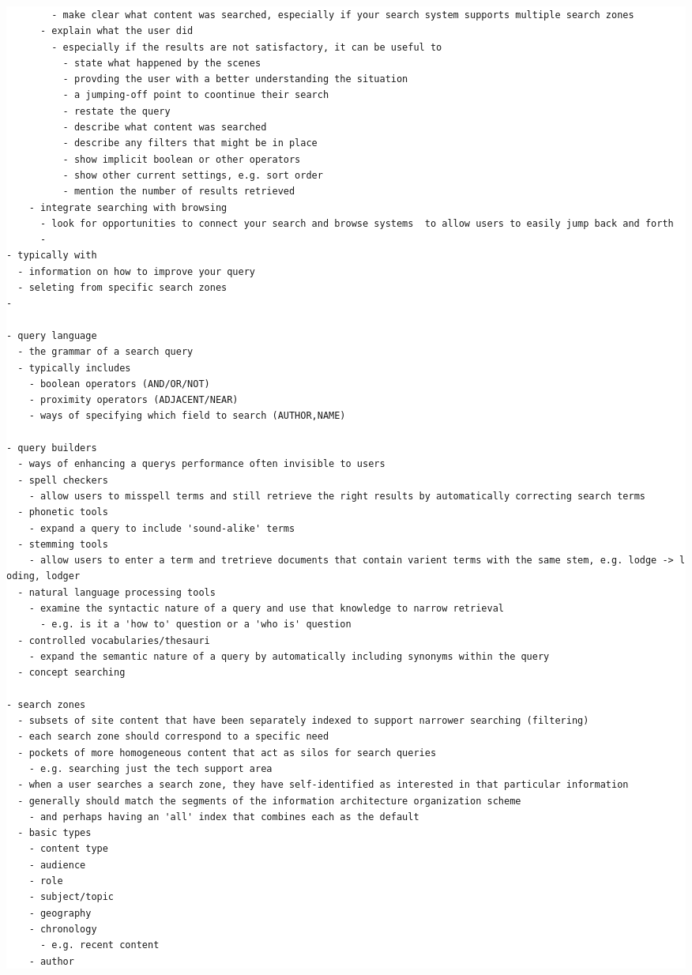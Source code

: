             - make clear what content was searched, especially if your search system supports multiple search zones
          - explain what the user did
            - especially if the results are not satisfactory, it can be useful to
              - state what happened by the scenes
              - provding the user with a better understanding the situation
              - a jumping-off point to coontinue their search
              - restate the query
              - describe what content was searched
              - describe any filters that might be in place
              - show implicit boolean or other operators
              - show other current settings, e.g. sort order
              - mention the number of results retrieved
        - integrate searching with browsing
          - look for opportunities to connect your search and browse systems  to allow users to easily jump back and forth
          -
    - typically with
      - information on how to improve your query
      - seleting from specific search zones
    -

    - query language
      - the grammar of a search query
      - typically includes
        - boolean operators (AND/OR/NOT)
        - proximity operators (ADJACENT/NEAR)
        - ways of specifying which field to search (AUTHOR,NAME)

    - query builders
      - ways of enhancing a querys performance often invisible to users
      - spell checkers
        - allow users to misspell terms and still retrieve the right results by automatically correcting search terms
      - phonetic tools
        - expand a query to include 'sound-alike' terms
      - stemming tools
        - allow users to enter a term and tretrieve documents that contain varient terms with the same stem, e.g. lodge -> loding, lodger
      - natural language processing tools
        - examine the syntactic nature of a query and use that knowledge to narrow retrieval
          - e.g. is it a 'how to' question or a 'who is' question
      - controlled vocabularies/thesauri
        - expand the semantic nature of a query by automatically including synonyms within the query
      - concept searching

    - search zones
      - subsets of site content that have been separately indexed to support narrower searching (filtering)
      - each search zone should correspond to a specific need
      - pockets of more homogeneous content that act as silos for search queries
        - e.g. searching just the tech support area
      - when a user searches a search zone, they have self-identified as interested in that particular information
      - generally should match the segments of the information architecture organization scheme
        - and perhaps having an 'all' index that combines each as the default
      - basic types
        - content type
        - audience
        - role
        - subject/topic
        - geography
        - chronology
          - e.g. recent content
        - author
